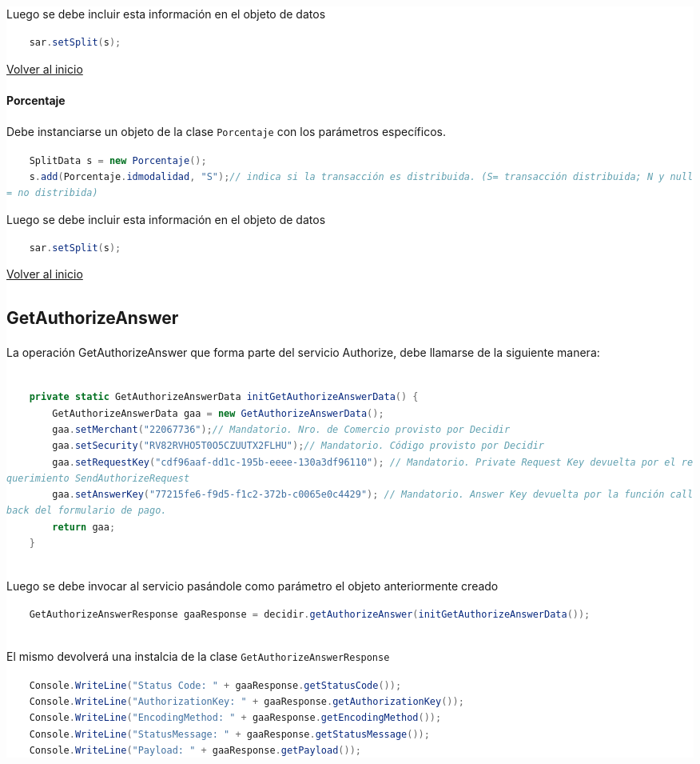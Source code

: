 Luego se debe incluir esta información en el objeto de datos

```C#
	sar.setSplit(s);
```

[Volver al inicio](#decidir-sdk-C#)

#### Porcentaje

Debe instanciarse un objeto de la clase `Porcentaje` con los parámetros específicos.

```C#
	SplitData s = new Porcentaje();
	s.add(Porcentaje.idmodalidad, "S");// indica si la transacción es distribuida. (S= transacción distribuida; N y null = no distribida)

```

Luego se debe incluir esta información en el objeto de datos

```C#
	sar.setSplit(s);
```

[Volver al inicio](#decidir-sdk-C#)

## GetAuthorizeAnswer

La operación GetAuthorizeAnswer que forma parte del servicio Authorize, debe llamarse de la siguiente manera:

```C#

	private static GetAuthorizeAnswerData initGetAuthorizeAnswerData() {
		GetAuthorizeAnswerData gaa = new GetAuthorizeAnswerData();
		gaa.setMerchant("22067736");// Mandatorio. Nro. de Comercio provisto por Decidir
		gaa.setSecurity("RV82RVHO5T0O5CZUUTX2FLHU");// Mandatorio. Código provisto por Decidir
		gaa.setRequestKey("cdf96aaf-dd1c-195b-eeee-130a3df96110"); // Mandatorio. Private Request Key devuelta por el requerimiento SendAuthorizeRequest
		gaa.setAnswerKey("77215fe6-f9d5-f1c2-372b-c0065e0c4429"); // Mandatorio. Answer Key devuelta por la función callback del formulario de pago.
		return gaa;
	}
	
```

Luego se debe invocar al servicio pasándole como parámetro el objeto anteriormente creado

```C#
	GetAuthorizeAnswerResponse gaaResponse = decidir.getAuthorizeAnswer(initGetAuthorizeAnswerData());
		
```
El mismo devolverá una instalcia de la clase `GetAuthorizeAnswerResponse`

```C#
	Console.WriteLine("Status Code: " + gaaResponse.getStatusCode());
	Console.WriteLine("AuthorizationKey: " + gaaResponse.getAuthorizationKey());
	Console.WriteLine("EncodingMethod: " + gaaResponse.getEncodingMethod());
	Console.WriteLine("StatusMessage: " + gaaResponse.getStatusMessage());
	Console.WriteLine("Payload: " + gaaResponse.getPayload());
```
